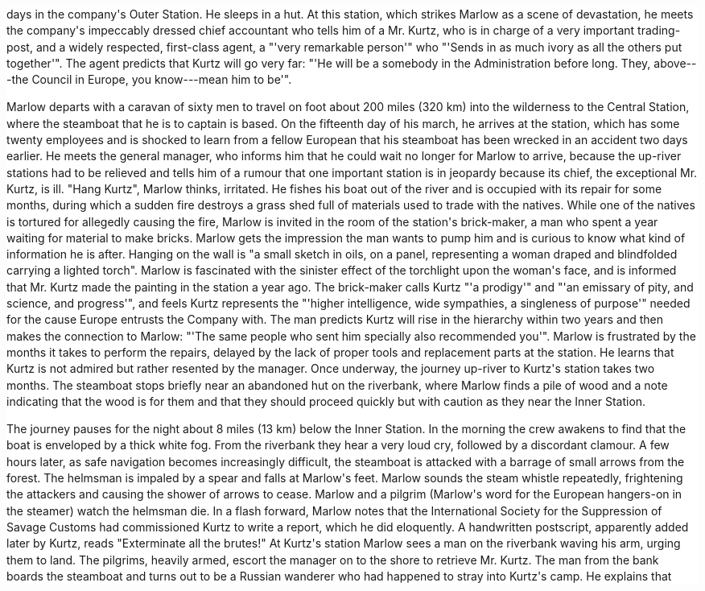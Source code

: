 days in the company\'s Outer Station. He sleeps in a hut. At this
station, which strikes Marlow as a scene of devastation, he meets the
company\'s impeccably dressed chief accountant who tells him of a Mr.
Kurtz, who is in charge of a very important trading-post, and a widely
respected, first-class agent, a \"\'very remarkable person\'\" who
\"\'Sends in as much ivory as all the others put together\'\". The agent
predicts that Kurtz will go very far: \"\'He will be a somebody in the
Administration before long. They, above---the Council in Europe, you
know---mean him to be\'\".

Marlow departs with a caravan of sixty men to travel on foot about 200
miles (320 km) into the wilderness to the Central Station, where the
steamboat that he is to captain is based. On the fifteenth day of his
march, he arrives at the station, which has some twenty employees and is
shocked to learn from a fellow European that his steamboat has been
wrecked in an accident two days earlier. He meets the general manager,
who informs him that he could wait no longer for Marlow to arrive,
because the up-river stations had to be relieved and tells him of a
rumour that one important station is in jeopardy because its chief, the
exceptional Mr. Kurtz, is ill. \"Hang Kurtz\", Marlow thinks, irritated.
He fishes his boat out of the river and is occupied with its repair for
some months, during which a sudden fire destroys a grass shed full of
materials used to trade with the natives. While one of the natives is
tortured for allegedly causing the fire, Marlow is invited in the room
of the station\'s brick-maker, a man who spent a year waiting for
material to make bricks. Marlow gets the impression the man wants to
pump him and is curious to know what kind of information he is after.
Hanging on the wall is \"a small sketch in oils, on a panel,
representing a woman draped and blindfolded carrying a lighted torch\".
Marlow is fascinated with the sinister effect of the torchlight upon the
woman\'s face, and is informed that Mr. Kurtz made the painting in the
station a year ago. The brick-maker calls Kurtz \"\'a prodigy\'\" and
\"\'an emissary of pity, and science, and progress\'\", and feels Kurtz
represents the \"\'higher intelligence, wide sympathies, a singleness of
purpose\'\" needed for the cause Europe entrusts the Company with. The
man predicts Kurtz will rise in the hierarchy within two years and then
makes the connection to Marlow: \"\'The same people who sent him
specially also recommended you\'\". Marlow is frustrated by the months
it takes to perform the repairs, delayed by the lack of proper tools and
replacement parts at the station. He learns that Kurtz is not admired
but rather resented by the manager. Once underway, the journey up-river
to Kurtz\'s station takes two months. The steamboat stops briefly near
an abandoned hut on the riverbank, where Marlow finds a pile of wood and
a note indicating that the wood is for them and that they should proceed
quickly but with caution as they near the Inner Station.

The journey pauses for the night about 8 miles (13 km) below the Inner
Station. In the morning the crew awakens to find that the boat is
enveloped by a thick white fog. From the riverbank they hear a very loud
cry, followed by a discordant clamour. A few hours later, as safe
navigation becomes increasingly difficult, the steamboat is attacked
with a barrage of small arrows from the forest. The helmsman is impaled
by a spear and falls at Marlow\'s feet. Marlow sounds the steam whistle
repeatedly, frightening the attackers and causing the shower of arrows
to cease. Marlow and a pilgrim (Marlow\'s word for the European
hangers-on in the steamer) watch the helmsman die. In a flash forward,
Marlow notes that the International Society for the Suppression of
Savage Customs had commissioned Kurtz to write a report, which he did
eloquently. A handwritten postscript, apparently added later by Kurtz,
reads \"Exterminate all the brutes!\" At Kurtz\'s station Marlow sees a
man on the riverbank waving his arm, urging them to land. The pilgrims,
heavily armed, escort the manager on to the shore to retrieve Mr. Kurtz.
The man from the bank boards the steamboat and turns out to be a Russian
wanderer who had happened to stray into Kurtz\'s camp. He explains that